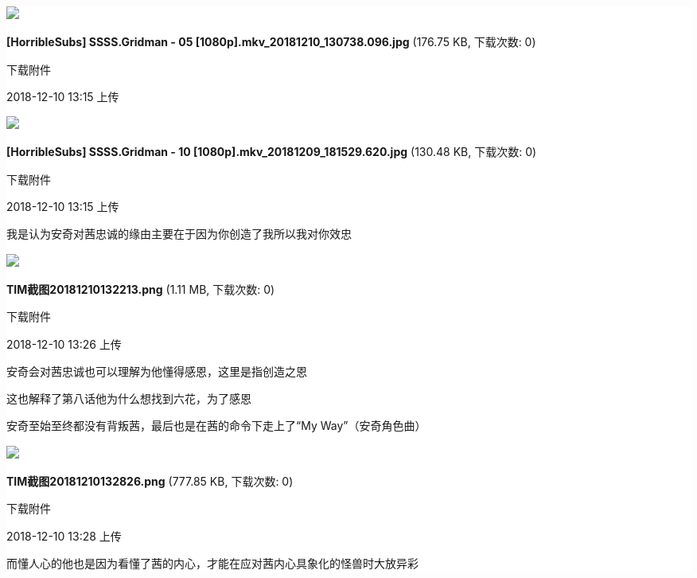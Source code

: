 <img src="https://img.saraba1st.com/forum/201812/10/131523v8ijsez8ssr46l1s.jpg" referrerpolicy="no-referrer">


<strong>[HorribleSubs] SSSS.Gridman - 05 [1080p].mkv_20181210_130738.096.jpg</strong> (176.75 KB, 下载次数: 0)

下载附件

2018-12-10 13:15 上传






<img src="https://img.saraba1st.com/forum/201812/10/131526gfcinam9fvcm0frf.jpg" referrerpolicy="no-referrer">


<strong>[HorribleSubs] SSSS.Gridman - 10 [1080p].mkv_20181209_181529.620.jpg</strong> (130.48 KB, 下载次数: 0)

下载附件

2018-12-10 13:15 上传







我是认为安奇对茜忠诚的缘由主要在于因为你创造了我所以我对你效忠

<img src="https://img.saraba1st.com/forum/201812/10/132622hicig35256kgpgg6.png" referrerpolicy="no-referrer">


<strong>TIM截图20181210132213.png</strong> (1.11 MB, 下载次数: 0)

下载附件

2018-12-10 13:26 上传







安奇会对茜忠诚也可以理解为他懂得感恩，这里是指创造之恩

这也解释了第八话他为什么想找到六花，为了感恩

安奇至始至终都没有背叛茜，最后也是在茜的命令下走上了“My Way”（安奇角色曲）

<img src="https://img.saraba1st.com/forum/201812/10/132848lgszphgk5b5hambh.png" referrerpolicy="no-referrer">


<strong>TIM截图20181210132826.png</strong> (777.85 KB, 下载次数: 0)

下载附件

2018-12-10 13:28 上传







而懂人心的他也是因为看懂了茜的内心，才能在应对茜内心具象化的怪兽时大放异彩
